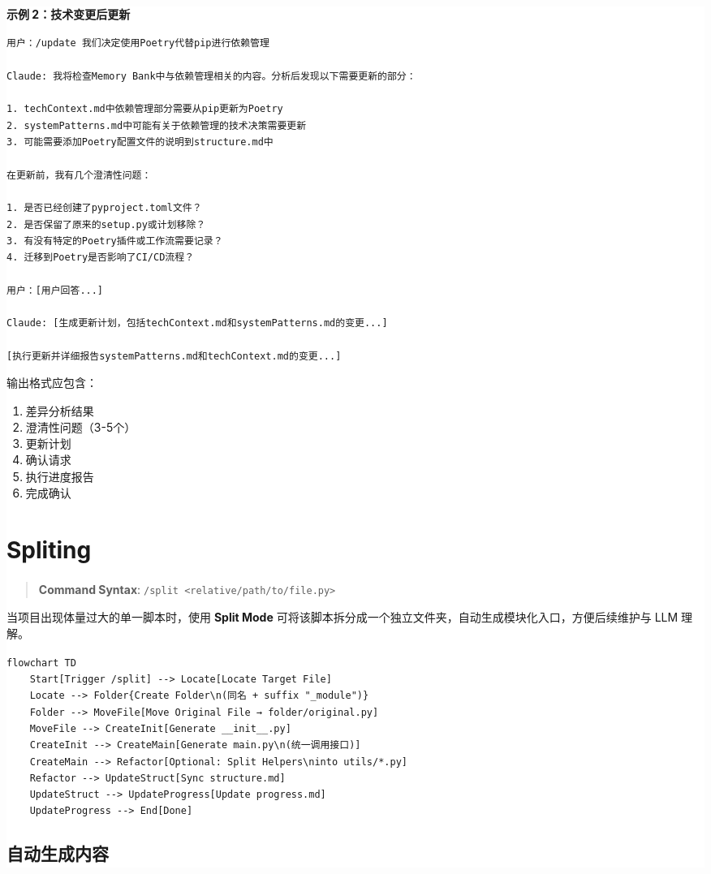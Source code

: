 **示例 2：技术变更后更新**
```
用户：/update 我们决定使用Poetry代替pip进行依赖管理

Claude: 我将检查Memory Bank中与依赖管理相关的内容。分析后发现以下需要更新的部分：

1. techContext.md中依赖管理部分需要从pip更新为Poetry
2. systemPatterns.md中可能有关于依赖管理的技术决策需要更新
3. 可能需要添加Poetry配置文件的说明到structure.md中

在更新前，我有几个澄清性问题：

1. 是否已经创建了pyproject.toml文件？
2. 是否保留了原来的setup.py或计划移除？
3. 有没有特定的Poetry插件或工作流需要记录？
4. 迁移到Poetry是否影响了CI/CD流程？

用户：[用户回答...]

Claude: [生成更新计划，包括techContext.md和systemPatterns.md的变更...]

[执行更新并详细报告systemPatterns.md和techContext.md的变更...]
```

输出格式应包含：
1. 差异分析结果
2. 澄清性问题（3-5个）
3. 更新计划
4. 确认请求
5. 执行进度报告
6. 完成确认

# Spliting

> **Command Syntax**: `/split <relative/path/to/file.py>`

当项目出现体量过大的单一脚本时，使用 **Split Mode** 可将该脚本拆分成一个独立文件夹，自动生成模块化入口，方便后续维护与 LLM 理解。

```mermaid
flowchart TD
    Start[Trigger /split] --> Locate[Locate Target File]
    Locate --> Folder{Create Folder\n(同名 + suffix "_module")}
    Folder --> MoveFile[Move Original File → folder/original.py]
    MoveFile --> CreateInit[Generate __init__.py]
    CreateInit --> CreateMain[Generate main.py\n(统一调用接口)]
    CreateMain --> Refactor[Optional: Split Helpers\ninto utils/*.py]
    Refactor --> UpdateStruct[Sync structure.md]
    UpdateStruct --> UpdateProgress[Update progress.md]
    UpdateProgress --> End[Done]
```

## 自动生成内容

